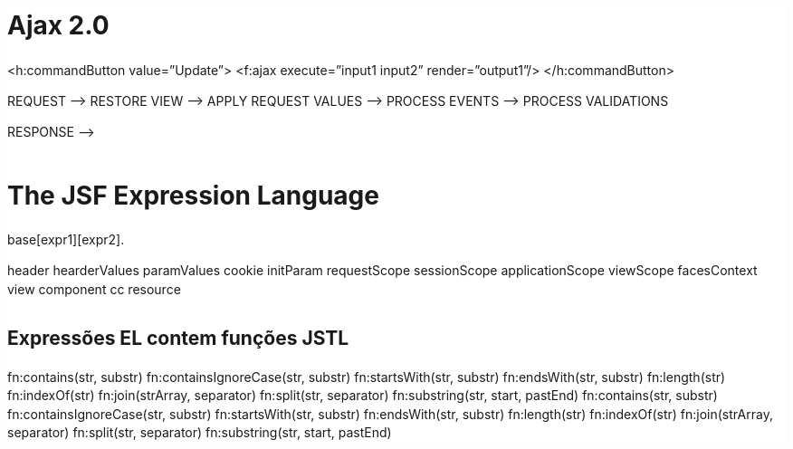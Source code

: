 # Ajax 2.0

<h:commandButton value=”Update”>
	<f:ajax execute=”input1 input2” render=”output1”/>
</h:commandButton>

REQUEST --> RESTORE VIEW --> APPLY REQUEST VALUES --> PROCESS EVENTS --> PROCESS VALIDATIONS

RESPONSE --> 


# The JSF Expression Language 

base[expr1][expr2].

header 
hearderValues
paramValues
cookie
initParam
requestScope
sessionScope
applicationScope
viewScope
facesContext
view
component
cc 
resource 

## Expressões EL contem funções JSTL

fn:contains(str, substr)
fn:containsIgnoreCase(str, substr)
fn:startsWith(str, substr)
fn:endsWith(str, substr)
fn:length(str)
fn:indexOf(str)
fn:join(strArray, separator)
fn:split(str, separator)
fn:substring(str, start, pastEnd)
fn:contains(str, substr)
fn:containsIgnoreCase(str, substr)
fn:startsWith(str, substr)
fn:endsWith(str, substr)
fn:length(str)
fn:indexOf(str)
fn:join(strArray, separator)
fn:split(str, separator)
fn:substring(str, start, pastEnd)
